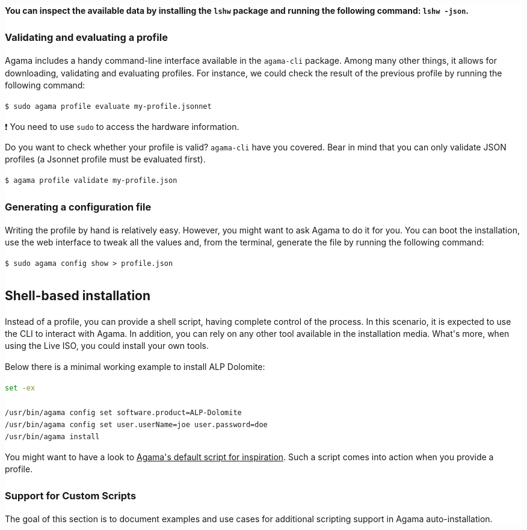 **You can inspect the available
data by installing the `lshw` package and running the following command: `lshw -json`.**

### Validating and evaluating a profile

Agama includes a handy command-line interface available in the `agama-cli` package. Among many other
things, it allows for downloading, validating and evaluating profiles. For instance, we could check
the result of the previous profile by running the following command:

```
$ sudo agama profile evaluate my-profile.jsonnet
```

:exclamation: You need to use `sudo` to access the hardware information.

Do you want to check whether your profile is valid? `agama-cli` have you covered. Bear in mind that
you can only validate JSON profiles (a Jsonnet profile must be evaluated first).

```
$ agama profile validate my-profile.json
```

### Generating a configuration file

Writing the profile by hand is relatively easy. However, you might want to ask Agama to do it for
you. You can boot the installation, use the web interface to tweak all the values and, from the
terminal, generate the file by running the following command:

```
$ sudo agama config show > profile.json
```

## Shell-based installation

Instead of a profile, you can provide a shell script, having complete control of the process. In
this scenario, it is expected to use the CLI to interact with Agama. In addition, you can rely on
any other tool available in the installation media. What's more, when using the Live ISO, you could
install your own tools.

Below there is a minimal working example to install ALP Dolomite:

```sh
set -ex

/usr/bin/agama config set software.product=ALP-Dolomite
/usr/bin/agama config set user.userName=joe user.password=doe
/usr/bin/agama install
```

You might want to have a look to [Agama's default script for inspiration](./scripts/auto.sh). Such a
script comes into action when you provide a profile.

### Support for Custom Scripts

The goal of this section is to document examples and use cases for additional scripting support in Agama auto-installation.

